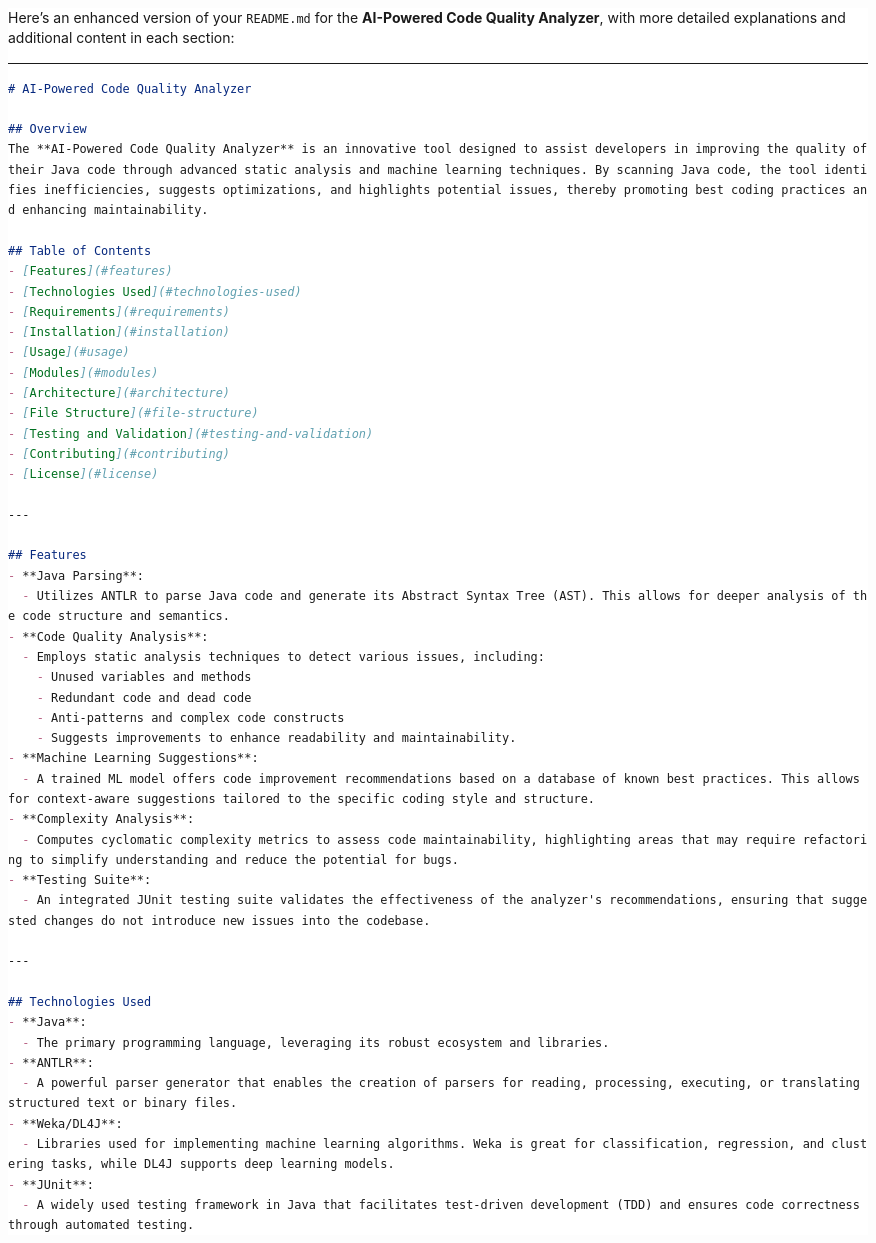 Here’s an enhanced version of your `README.md` for the **AI-Powered Code Quality Analyzer**, with more detailed explanations and additional content in each section:

---

```markdown
# AI-Powered Code Quality Analyzer

## Overview
The **AI-Powered Code Quality Analyzer** is an innovative tool designed to assist developers in improving the quality of their Java code through advanced static analysis and machine learning techniques. By scanning Java code, the tool identifies inefficiencies, suggests optimizations, and highlights potential issues, thereby promoting best coding practices and enhancing maintainability.

## Table of Contents
- [Features](#features)
- [Technologies Used](#technologies-used)
- [Requirements](#requirements)
- [Installation](#installation)
- [Usage](#usage)
- [Modules](#modules)
- [Architecture](#architecture)
- [File Structure](#file-structure)
- [Testing and Validation](#testing-and-validation)
- [Contributing](#contributing)
- [License](#license)

---

## Features
- **Java Parsing**: 
  - Utilizes ANTLR to parse Java code and generate its Abstract Syntax Tree (AST). This allows for deeper analysis of the code structure and semantics.
- **Code Quality Analysis**:
  - Employs static analysis techniques to detect various issues, including:
    - Unused variables and methods
    - Redundant code and dead code
    - Anti-patterns and complex code constructs
    - Suggests improvements to enhance readability and maintainability.
- **Machine Learning Suggestions**:
  - A trained ML model offers code improvement recommendations based on a database of known best practices. This allows for context-aware suggestions tailored to the specific coding style and structure.
- **Complexity Analysis**:
  - Computes cyclomatic complexity metrics to assess code maintainability, highlighting areas that may require refactoring to simplify understanding and reduce the potential for bugs.
- **Testing Suite**:
  - An integrated JUnit testing suite validates the effectiveness of the analyzer's recommendations, ensuring that suggested changes do not introduce new issues into the codebase.

---

## Technologies Used
- **Java**: 
  - The primary programming language, leveraging its robust ecosystem and libraries.
- **ANTLR**:
  - A powerful parser generator that enables the creation of parsers for reading, processing, executing, or translating structured text or binary files.
- **Weka/DL4J**: 
  - Libraries used for implementing machine learning algorithms. Weka is great for classification, regression, and clustering tasks, while DL4J supports deep learning models.
- **JUnit**:
  - A widely used testing framework in Java that facilitates test-driven development (TDD) and ensures code correctness through automated testing.
```